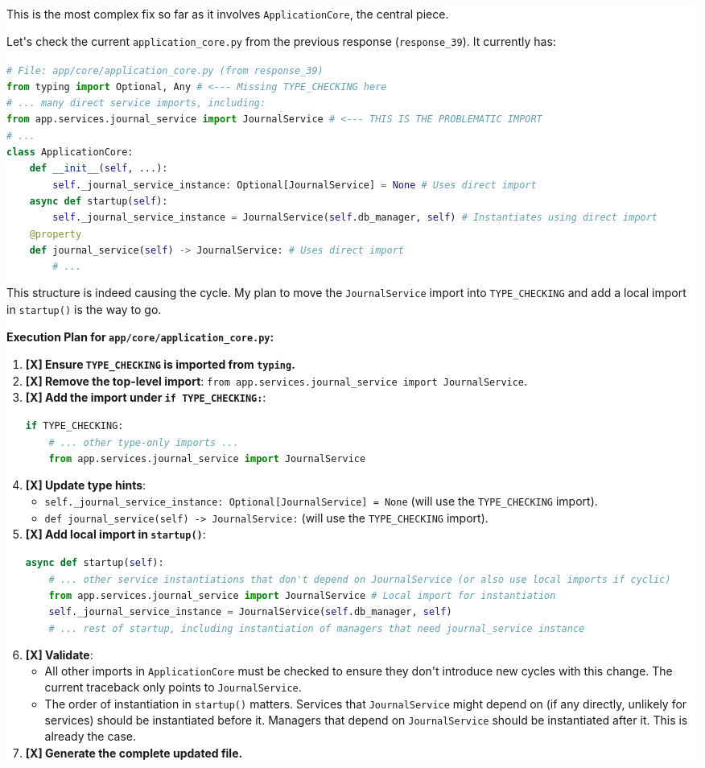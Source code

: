 This is the most complex fix so far as it involves `ApplicationCore`, the central piece.

Let's check the current `application_core.py` from the previous response (`response_39`).
It currently has:
```python
# File: app/core/application_core.py (from response_39)
from typing import Optional, Any # <--- Missing TYPE_CHECKING here
# ... many direct service imports, including:
from app.services.journal_service import JournalService # <--- THIS IS THE PROBLEMATIC IMPORT
# ...
class ApplicationCore:
    def __init__(self, ...):
        self._journal_service_instance: Optional[JournalService] = None # Uses direct import
    async def startup(self):
        self._journal_service_instance = JournalService(self.db_manager, self) # Instantiates using direct import
    @property
    def journal_service(self) -> JournalService: # Uses direct import
        # ...
```
This structure is indeed causing the cycle. My plan to move the `JournalService` import into `TYPE_CHECKING` and add a local import in `startup()` is the way to go.

**Execution Plan for `app/core/application_core.py`:**

1.  **[X] Ensure `TYPE_CHECKING` is imported from `typing`.**
2.  **[X] Remove the top-level import**: `from app.services.journal_service import JournalService`.
3.  **[X] Add the import under `if TYPE_CHECKING:`**:
    ```python
    if TYPE_CHECKING:
        # ... other type-only imports ...
        from app.services.journal_service import JournalService
    ```
4.  **[X] Update type hints**:
    *   `self._journal_service_instance: Optional[JournalService] = None` (will use the `TYPE_CHECKING` import).
    *   `def journal_service(self) -> JournalService:` (will use the `TYPE_CHECKING` import).
5.  **[X] Add local import in `startup()`**:
    ```python
    async def startup(self):
        # ... other service instantiations that don't depend on JournalService (or also use local imports if cyclic)
        from app.services.journal_service import JournalService # Local import for instantiation
        self._journal_service_instance = JournalService(self.db_manager, self)
        # ... rest of startup, including instantiation of managers that need journal_service instance
    ```
6.  **[X] Validate**:
    *   All other imports in `ApplicationCore` must be checked to ensure they don't introduce new cycles with this change. The current traceback only points to `JournalService`.
    *   The order of instantiation in `startup()` matters. Services that `JournalService` might depend on (if any directly, unlikely for services) should be instantiated before it. Managers that depend on `JournalService` should be instantiated after it. This is already the case.
7.  **[X] Generate the complete updated file.**
